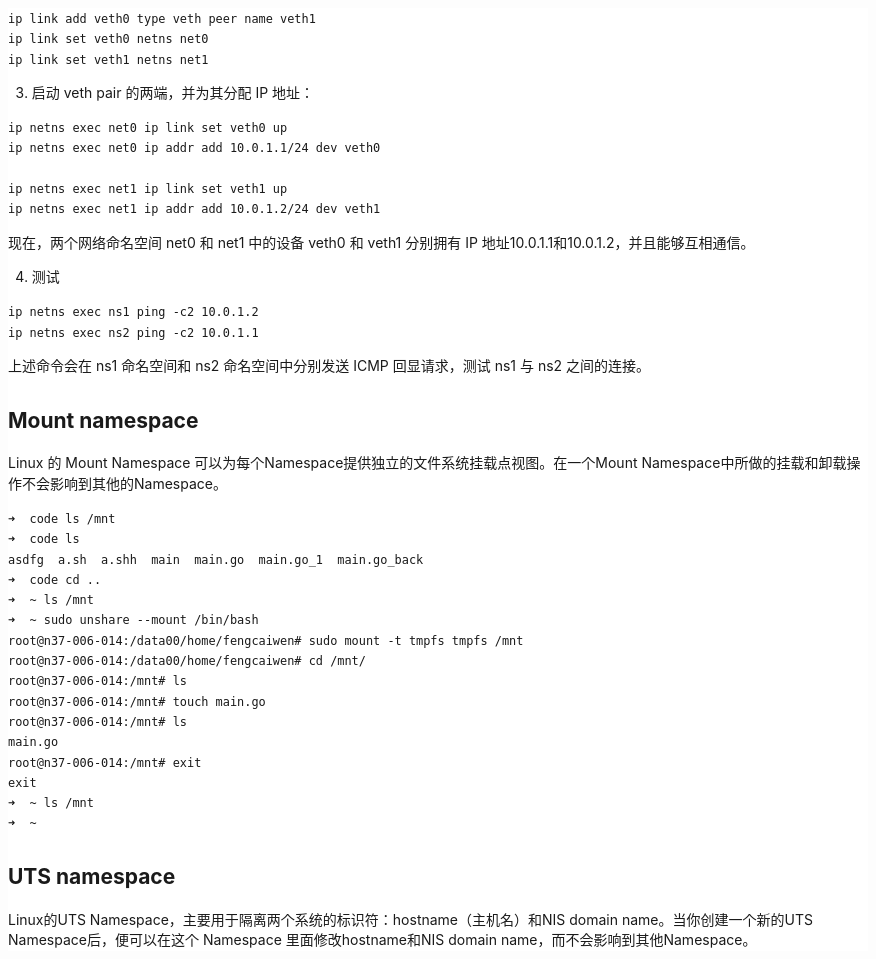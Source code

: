```shell
ip link add veth0 type veth peer name veth1
ip link set veth0 netns net0
ip link set veth1 netns net1
```

3. 启动 veth pair 的两端，并为其分配 IP 地址：

```shell
ip netns exec net0 ip link set veth0 up
ip netns exec net0 ip addr add 10.0.1.1/24 dev veth0

ip netns exec net1 ip link set veth1 up
ip netns exec net1 ip addr add 10.0.1.2/24 dev veth1
```

现在，两个网络命名空间 net0 和 net1 中的设备 veth0 和 veth1 分别拥有 IP 地址10.0.1.1和10.0.1.2，并且能够互相通信。

4. 测试

```shell
ip netns exec ns1 ping -c2 10.0.1.2
ip netns exec ns2 ping -c2 10.0.1.1
```

上述命令会在 ns1 命名空间和 ns2 命名空间中分别发送 ICMP 回显请求，测试 ns1 与 ns2 之间的连接。

## Mount namespace

Linux 的 Mount Namespace 可以为每个Namespace提供独立的文件系统挂载点视图。在一个Mount
Namespace中所做的挂载和卸载操作不会影响到其他的Namespace。

```shell
➜  code ls /mnt
➜  code ls
asdfg  a.sh  a.shh  main  main.go  main.go_1  main.go_back
➜  code cd ..
➜  ~ ls /mnt
➜  ~ sudo unshare --mount /bin/bash
root@n37-006-014:/data00/home/fengcaiwen# sudo mount -t tmpfs tmpfs /mnt
root@n37-006-014:/data00/home/fengcaiwen# cd /mnt/
root@n37-006-014:/mnt# ls
root@n37-006-014:/mnt# touch main.go
root@n37-006-014:/mnt# ls
main.go
root@n37-006-014:/mnt# exit
exit
➜  ~ ls /mnt
➜  ~
```

## UTS namespace

Linux的UTS Namespace，主要用于隔离两个系统的标识符：hostname（主机名）和NIS domain name。当你创建一个新的UTS
Namespace后，便可以在这个 Namespace 里面修改hostname和NIS domain name，而不会影响到其他Namespace。
